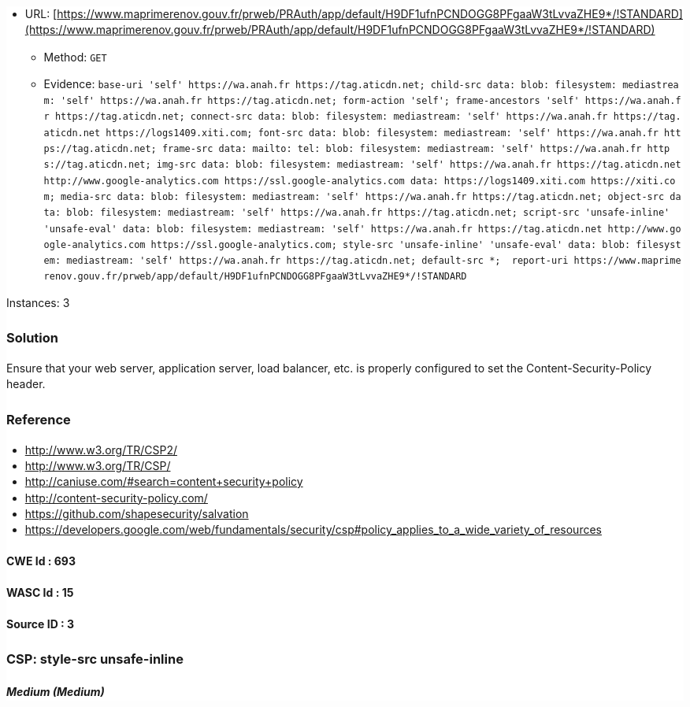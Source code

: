   
  
  
* URL: [https://www.maprimerenov.gouv.fr/prweb/PRAuth/app/default/H9DF1ufnPCNDOGG8PFgaaW3tLvvaZHE9*/!STANDARD](https://www.maprimerenov.gouv.fr/prweb/PRAuth/app/default/H9DF1ufnPCNDOGG8PFgaaW3tLvvaZHE9*/!STANDARD)
  
  
  * Method: `GET`
  
  
  * Evidence: `base-uri 'self' https://wa.anah.fr https://tag.aticdn.net; child-src data: blob: filesystem: mediastream: 'self' https://wa.anah.fr https://tag.aticdn.net; form-action 'self'; frame-ancestors 'self' https://wa.anah.fr https://tag.aticdn.net; connect-src data: blob: filesystem: mediastream: 'self' https://wa.anah.fr https://tag.aticdn.net https://logs1409.xiti.com; font-src data: blob: filesystem: mediastream: 'self' https://wa.anah.fr https://tag.aticdn.net; frame-src data: mailto: tel: blob: filesystem: mediastream: 'self' https://wa.anah.fr https://tag.aticdn.net; img-src data: blob: filesystem: mediastream: 'self' https://wa.anah.fr https://tag.aticdn.net http://www.google-analytics.com https://ssl.google-analytics.com data: https://logs1409.xiti.com https://xiti.com; media-src data: blob: filesystem: mediastream: 'self' https://wa.anah.fr https://tag.aticdn.net; object-src data: blob: filesystem: mediastream: 'self' https://wa.anah.fr https://tag.aticdn.net; script-src 'unsafe-inline' 'unsafe-eval' data: blob: filesystem: mediastream: 'self' https://wa.anah.fr https://tag.aticdn.net http://www.google-analytics.com https://ssl.google-analytics.com; style-src 'unsafe-inline' 'unsafe-eval' data: blob: filesystem: mediastream: 'self' https://wa.anah.fr https://tag.aticdn.net; default-src *;  report-uri https://www.maprimerenov.gouv.fr/prweb/app/default/H9DF1ufnPCNDOGG8PFgaaW3tLvvaZHE9*/!STANDARD`
  
  
  
  
Instances: 3
  
### Solution
<p>Ensure that your web server, application server, load balancer, etc. is properly configured to set the Content-Security-Policy header.</p>
  
### Reference
* http://www.w3.org/TR/CSP2/
* http://www.w3.org/TR/CSP/
* http://caniuse.com/#search=content+security+policy
* http://content-security-policy.com/
* https://github.com/shapesecurity/salvation
* https://developers.google.com/web/fundamentals/security/csp#policy_applies_to_a_wide_variety_of_resources

  
#### CWE Id : 693
  
#### WASC Id : 15
  
#### Source ID : 3

  
  
  
  
### CSP: style-src unsafe-inline
##### Medium (Medium)
  